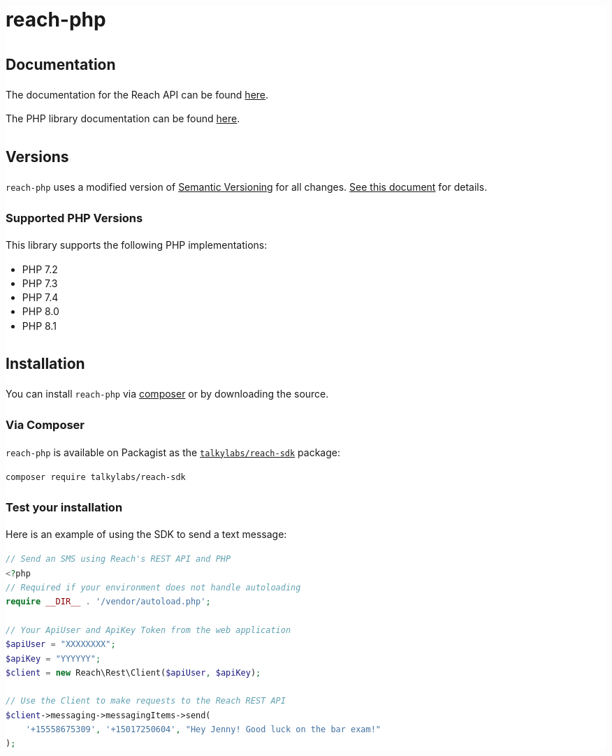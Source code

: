 # reach-php


## Documentation

The documentation for the Reach API can be found [here][apidocs].

The PHP library documentation can be found [here][libdocs].

## Versions

`reach-php` uses a modified version of [Semantic Versioning](https://semver.org) for all changes. [See this document](VERSIONS.md) for details.

### Supported PHP Versions

This library supports the following PHP implementations:

- PHP 7.2
- PHP 7.3
- PHP 7.4
- PHP 8.0
- PHP 8.1

## Installation

You can install `reach-php` via [composer](https://getcomposer.org/) or by downloading the source.

### Via Composer

`reach-php` is available on Packagist as the [`talkylabs/reach-sdk`](https://packagist.org/packages/talkylabs/reach-sdk) package:

```shell
composer require talkylabs/reach-sdk
```

### Test your installation

Here is an example of using the SDK to send a text message:

```php
// Send an SMS using Reach's REST API and PHP
<?php
// Required if your environment does not handle autoloading
require __DIR__ . '/vendor/autoload.php';

// Your ApiUser and ApiKey Token from the web application
$apiUser = "XXXXXXXX";
$apiKey = "YYYYYY";
$client = new Reach\Rest\Client($apiUser, $apiKey);

// Use the Client to make requests to the Reach REST API
$client->messaging->messagingItems->send(
    '+15558675309', '+15017250604', "Hey Jenny! Good luck on the bar exam!"
);
```


[apidocs]: https://www.reach.talkylabs.com/docs/api
[libdocs]: https://talkylabs.github.io/reach-php